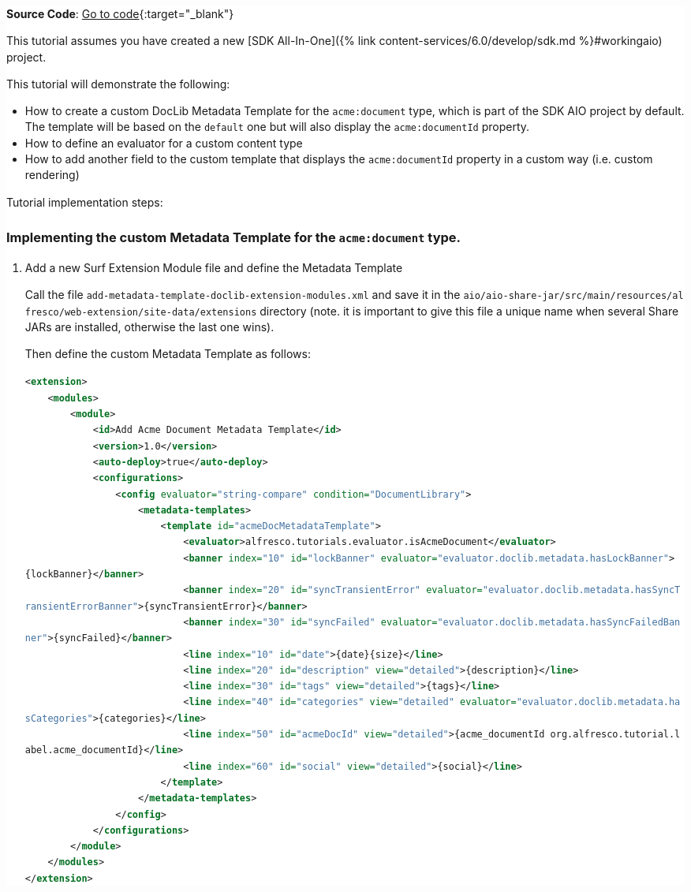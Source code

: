 **Source Code**: [Go to code](https://github.com/Alfresco/alfresco-sdk-samples/tree/alfresco-51/all-in-one/add-metadata-template-doclib-share){:target="_blank"}

This tutorial assumes you have created a new [SDK All-In-One]({% link content-services/6.0/develop/sdk.md %}#workingaio) 
project. 

This tutorial will demonstrate the following:

* How to create a custom DocLib Metadata Template for the `acme:document` type, which is part of the SDK AIO project by default. The template will be based on the `default` one but will also display the `acme:documentId` property.
* How to define an evaluator for a custom content type
* How to add another field to the custom template that displays the `acme:documentId` property in a custom way (i.e. custom rendering)

Tutorial implementation steps:

### Implementing the custom Metadata Template for the `acme:document` type.

1.  Add a new Surf Extension Module file and define the Metadata Template

    Call the file `add-metadata-template-doclib-extension-modules.xml` and save it in the `aio/aio-share-jar/src/main/resources/alfresco/web-extension/site-data/extensions` directory (note. it is important to give this file a unique name when several Share JARs are installed, otherwise the last one wins).

    Then define the custom Metadata Template as follows:

    ```xml
    <extension>
        <modules>
            <module>
                <id>Add Acme Document Metadata Template</id>
                <version>1.0</version>
                <auto-deploy>true</auto-deploy>
                <configurations>
                    <config evaluator="string-compare" condition="DocumentLibrary">
                        <metadata-templates>
                            <template id="acmeDocMetadataTemplate">
                                <evaluator>alfresco.tutorials.evaluator.isAcmeDocument</evaluator>
                                <banner index="10" id="lockBanner" evaluator="evaluator.doclib.metadata.hasLockBanner">{lockBanner}</banner>
                                <banner index="20" id="syncTransientError" evaluator="evaluator.doclib.metadata.hasSyncTransientErrorBanner">{syncTransientError}</banner>
                                <banner index="30" id="syncFailed" evaluator="evaluator.doclib.metadata.hasSyncFailedBanner">{syncFailed}</banner>
                                <line index="10" id="date">{date}{size}</line>
                                <line index="20" id="description" view="detailed">{description}</line>
                                <line index="30" id="tags" view="detailed">{tags}</line>
                                <line index="40" id="categories" view="detailed" evaluator="evaluator.doclib.metadata.hasCategories">{categories}</line>
                                <line index="50" id="acmeDocId" view="detailed">{acme_documentId org.alfresco.tutorial.label.acme_documentId}</line>
                                <line index="60" id="social" view="detailed">{social}</line>
                            </template>
                        </metadata-templates>
                    </config>
                </configurations>
            </module>
        </modules>
    </extension> 
    ```
